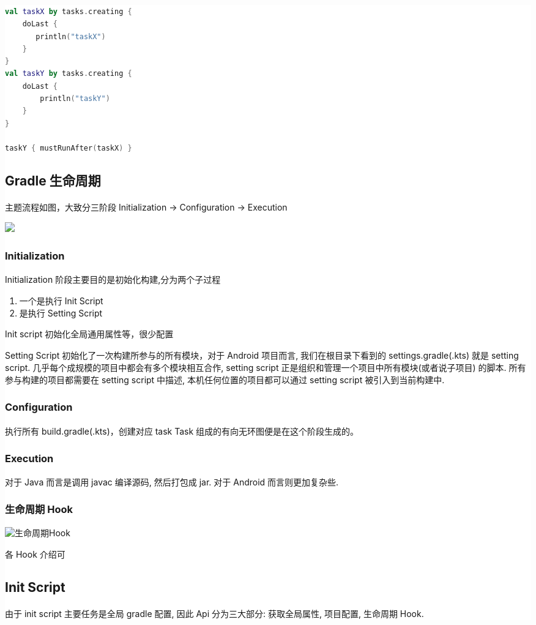 ```kotlin
val taskX by tasks.creating {
    doLast {
       println("taskX")
    }
}
val taskY by tasks.creating {
    doLast {
        println("taskY")
    }
}

taskY { mustRunAfter(taskX) }

```

## Gradle 生命周期

主题流程如图，大致分三阶段 Initialization -> Configuration -> Execution

![](https://p1-jj.byteimg.com/tos-cn-i-t2oaga2asx/gold-user-assets/2019/10/30/16e1c9dc26469187~tplv-t2oaga2asx-watermark.awebp)

### Initialization

Initialization 阶段主要目的是初始化构建,分为两个子过程

1. 一个是执行 Init Script
2. 是执行 Setting Script

Init script 初始化全局通用属性等，很少配置

Setting Script 初始化了一次构建所参与的所有模块，对于 Android 项目而言, 我们在根目录下看到的 settings.gradle(.kts) 就是 setting script. 几乎每个成规模的项目中都会有多个模块相互合作, setting script 正是组织和管理一个项目中所有模块(或者说子项目) 的脚本. 所有参与构建的项目都需要在 setting script 中描述, 本机任何位置的项目都可以通过 setting script 被引入到当前构建中.

### Configuration

执行所有 build.gradle(.kts)，创建对应 task
Task 组成的有向无环图便是在这个阶段生成的。

### Execution

对于 Java 而言是调用 javac 编译源码, 然后打包成 jar. 对于 Android 而言则更加复杂些.

### 生命周期 Hook

![生命周期Hook](https://p1-jj.byteimg.com/tos-cn-i-t2oaga2asx/gold-user-assets/2019/10/30/16e1c9dc26330d6a~tplv-t2oaga2asx-watermark.awebp)

各 Hook 介绍可[](https://juejin.cn/book/6844733819363262472/section/6844733819421999118)

## Init Script

由于 init script 主要任务是全局 gradle 配置, 因此 Api 分为三大部分: 获取全局属性, 项目配置, 生命周期 Hook.
